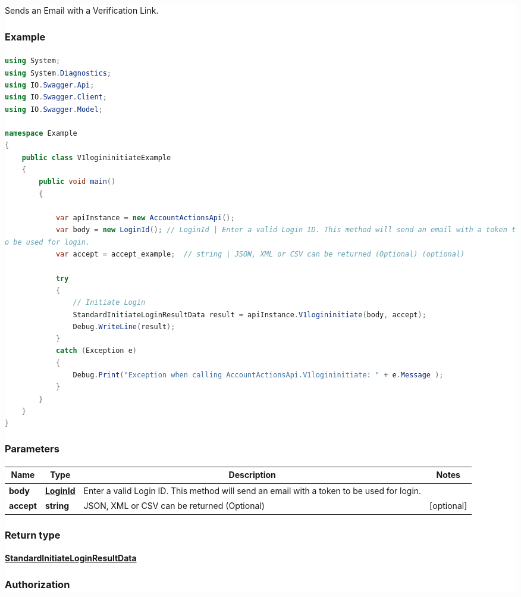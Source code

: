 Sends an Email with a Verification Link.

### Example
```csharp
using System;
using System.Diagnostics;
using IO.Swagger.Api;
using IO.Swagger.Client;
using IO.Swagger.Model;

namespace Example
{
    public class V1logininitiateExample
    {
        public void main()
        {
            
            var apiInstance = new AccountActionsApi();
            var body = new LoginId(); // LoginId | Enter a valid Login ID. This method will send an email with a token to be used for login.
            var accept = accept_example;  // string | JSON, XML or CSV can be returned (Optional) (optional) 

            try
            {
                // Initiate Login
                StandardInitiateLoginResultData result = apiInstance.V1logininitiate(body, accept);
                Debug.WriteLine(result);
            }
            catch (Exception e)
            {
                Debug.Print("Exception when calling AccountActionsApi.V1logininitiate: " + e.Message );
            }
        }
    }
}
```

### Parameters

Name | Type | Description  | Notes
------------- | ------------- | ------------- | -------------
 **body** | [**LoginId**](LoginId.md)| Enter a valid Login ID. This method will send an email with a token to be used for login. | 
 **accept** | **string**| JSON, XML or CSV can be returned (Optional) | [optional] 

### Return type

[**StandardInitiateLoginResultData**](StandardInitiateLoginResultData.md)

### Authorization
